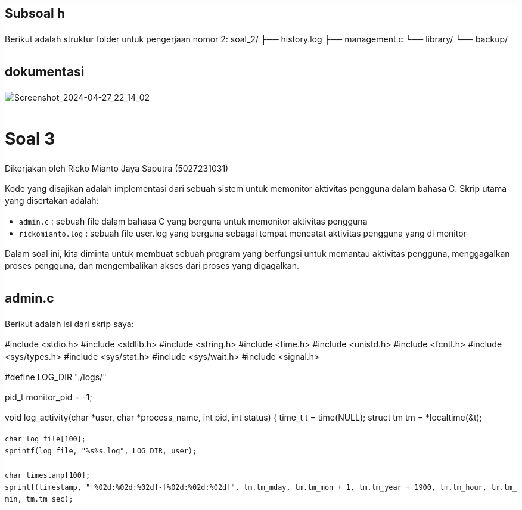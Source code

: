 ## Subsoal h
Berikut adalah struktur folder untuk pengerjaan nomor 2:
    soal_2/
    ├── history.log
    ├── management.c
    └── library/
        └── backup/

## dokumentasi
![Screenshot_2024-04-27_22_14_02](https://github.com/AfnaanITS/Sisop-2-2024-MH-IT11/assets/143690594/a06f313f-9c7d-47d7-bc34-837939ce3d46)


# Soal 3
Dikerjakan oleh Ricko Mianto Jaya Saputra (5027231031)

Kode yang disajikan adalah implementasi dari sebuah sistem untuk memonitor aktivitas pengguna dalam bahasa C. Skrip utama yang disertakan adalah:

- `admin.c` : sebuah file dalam bahasa C yang berguna untuk memonitor aktivitas pengguna
- `rickomianto.log` : sebuah file user.log yang berguna sebagai tempat mencatat aktivitas pengguna yang di monitor

Dalam soal ini, kita diminta untuk membuat sebuah program yang berfungsi untuk memantau aktivitas pengguna, menggagalkan proses pengguna, dan mengembalikan akses dari proses yang digagalkan.

## admin.c

Berikut adalah isi dari skrip saya:

#include <stdio.h>
#include <stdlib.h>
#include <string.h>
#include <time.h>
#include <unistd.h>
#include <fcntl.h>
#include <sys/types.h>
#include <sys/stat.h>
#include <sys/wait.h>
#include <signal.h>

#define LOG_DIR "./logs/"

pid_t monitor_pid = -1;

void log_activity(char *user, char *process_name, int pid, int status) {
    time_t t = time(NULL);
    struct tm tm = *localtime(&t);

    char log_file[100];
    sprintf(log_file, "%s%s.log", LOG_DIR, user);

    char timestamp[100];
    sprintf(timestamp, "[%02d:%02d:%02d]-[%02d:%02d:%02d]", tm.tm_mday, tm.tm_mon + 1, tm.tm_year + 1900, tm.tm_hour, tm.tm_min, tm.tm_sec);
